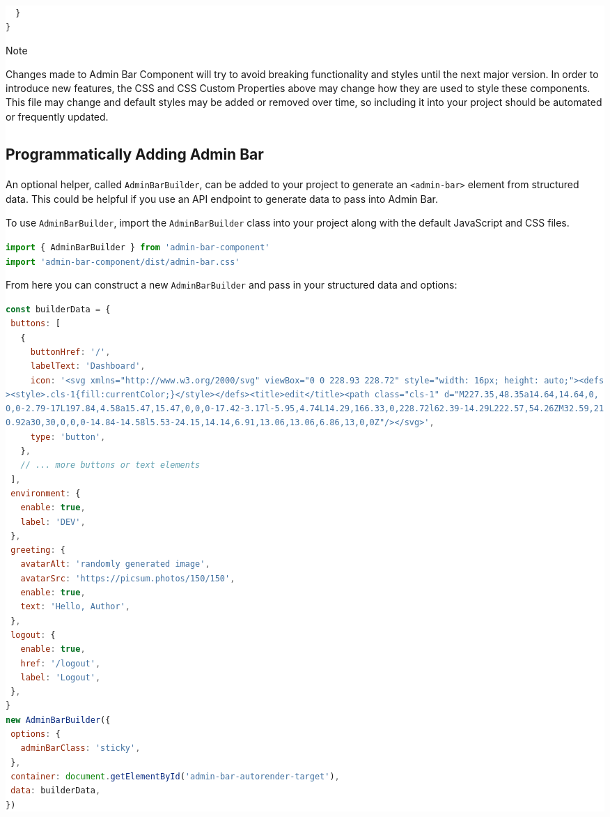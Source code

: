 ```css
  }
}
```

> [!NOTE]
> Changes made to Admin Bar Component will try to avoid breaking functionality and styles until the next major version. In order to introduce new features, the CSS and CSS Custom Properties above may change how they are used to style these components. This file may change and default styles may be added or removed over time, so including it into your project should be automated or frequently updated.

## Programmatically Adding Admin Bar

An optional helper, called `AdminBarBuilder`, can be added to your project to generate an `<admin-bar>` element from structured data. This could be helpful if you use an API endpoint to generate data to pass into Admin Bar.

To use `AdminBarBuilder`, import the `AdminBarBuilder` class into your project along with the default JavaScript and CSS files.

```javascript
import { AdminBarBuilder } from 'admin-bar-component'
import 'admin-bar-component/dist/admin-bar.css'
```

From here you can construct a new `AdminBarBuilder` and pass in your structured data and options:

```javascript
const builderData = {
 buttons: [
   {
     buttonHref: '/',
     labelText: 'Dashboard',
     icon: '<svg xmlns="http://www.w3.org/2000/svg" viewBox="0 0 228.93 228.72" style="width: 16px; height: auto;"><defs><style>.cls-1{fill:currentColor;}</style></defs><title>edit</title><path class="cls-1" d="M227.35,48.35a14.64,14.64,0,0,0-2.79-17L197.84,4.58a15.47,15.47,0,0,0-17.42-3.17l-5.95,4.74L14.29,166.33,0,228.72l62.39-14.29L222.57,54.26ZM32.59,210.92a30,30,0,0,0-14.84-14.58l5.53-24.15,14.14,6.91,13.06,13.06,6.86,13,0,0Z"/></svg>',
     type: 'button',
   },
   // ... more buttons or text elements
 ],
 environment: {
   enable: true,
   label: 'DEV',
 },
 greeting: {
   avatarAlt: 'randomly generated image',
   avatarSrc: 'https://picsum.photos/150/150',
   enable: true,
   text: 'Hello, Author',
 },
 logout: {
   enable: true,
   href: '/logout',
   label: 'Logout',
 },
}
new AdminBarBuilder({
 options: {
   adminBarClass: 'sticky',
 },
 container: document.getElementById('admin-bar-autorender-target'),
 data: builderData,
})
```